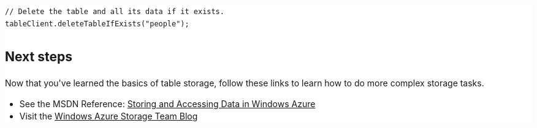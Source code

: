     // Delete the table and all its data if it exists.
    tableClient.deleteTableIfExists("people");

## <a name="NextSteps"> </a>Next steps

Now that you've learned the basics of table storage, follow these links
to learn how to do more complex storage tasks.

-   See the MSDN Reference: [Storing and Accessing Data in Windows
    Azure]
-   Visit the [Windows Azure Storage Team Blog][]


[using the REST API]: http://msdn.microsoft.com/en-us/library/windowsazure/hh264518.aspx
[blog post]: http://blogs.msdn.com/b/windowsazurestorage/archive/2011/09/15/windows-azure-tables-introducing-upsert-and-query-projection.aspx
[Storing and Accessing Data in Windows Azure]: http://msdn.microsoft.com/en-us/library/windowsazure/gg433040.aspx
[Windows Azure Storage Team Blog]: http://blogs.msdn.com/b/windowsazurestorage/
[Windows Azure SDK for Java]: http://www.windowsazure.com/en-us/develop/java/
[Storing and Accessing Data in Windows Azure]: http://msdn.microsoft.com/en-us/library/windowsazure/gg433040.aspx
